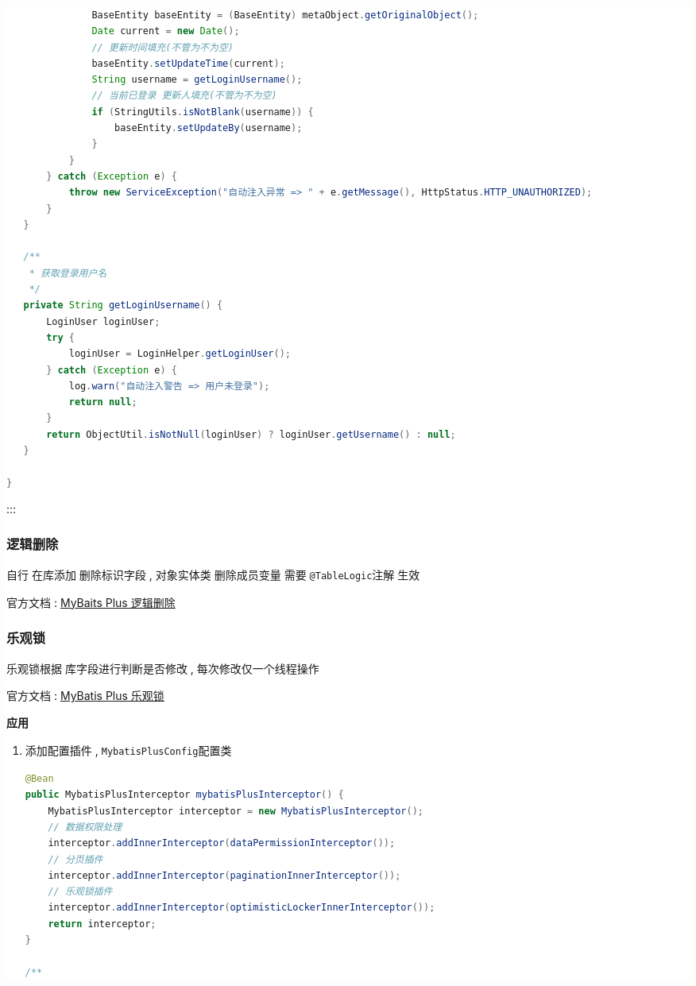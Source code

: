  ```java
                BaseEntity baseEntity = (BaseEntity) metaObject.getOriginalObject();
                Date current = new Date();
                // 更新时间填充(不管为不为空)
                baseEntity.setUpdateTime(current);
                String username = getLoginUsername();
                // 当前已登录 更新人填充(不管为不为空)
                if (StringUtils.isNotBlank(username)) {
                    baseEntity.setUpdateBy(username);
                }
            }
        } catch (Exception e) {
            throw new ServiceException("自动注入异常 => " + e.getMessage(), HttpStatus.HTTP_UNAUTHORIZED);
        }
    }

    /**
     * 获取登录用户名
     */
    private String getLoginUsername() {
        LoginUser loginUser;
        try {
            loginUser = LoginHelper.getLoginUser();
        } catch (Exception e) {
            log.warn("自动注入警告 => 用户未登录");
            return null;
        }
        return ObjectUtil.isNotNull(loginUser) ? loginUser.getUsername() : null;
    }

}
 ```

:::

### 逻辑删除

自行 在库添加 删除标识字段 , 对象实体类 删除成员变量 需要 `@TableLogic`注解 生效

官方文档 : [MyBaits Plus 逻辑删除](https://baomidou.com/pages/6b03c5/#%E6%AD%A5%E9%AA%A4-1-%E9%85%8D%E7%BD%AEcom-baomidou-mybatisplus-core-config-globalconfig-dbconfig) 

### 乐观锁

乐观锁根据 库字段进行判断是否修改 , 每次修改仅一个线程操作

官方文档 : [MyBatis Plus 乐观锁](https://baomidou.com/pages/0d93c0/#optimisticlockerinnerinterceptor) 

**应用** 

1. 添加配置插件 , `MybatisPlusConfig`配置类

   ```java
   @Bean
   public MybatisPlusInterceptor mybatisPlusInterceptor() {
       MybatisPlusInterceptor interceptor = new MybatisPlusInterceptor();
       // 数据权限处理
       interceptor.addInnerInterceptor(dataPermissionInterceptor());
       // 分页插件
       interceptor.addInnerInterceptor(paginationInnerInterceptor());
       // 乐观锁插件
       interceptor.addInnerInterceptor(optimisticLockerInnerInterceptor());
       return interceptor;
   }
   
   /**
   ```